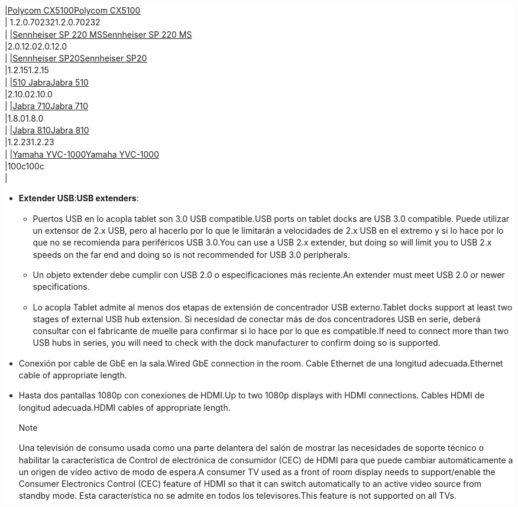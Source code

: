 |[<span data-ttu-id="a1bed-180">Polycom CX5100</span><span class="sxs-lookup"><span data-stu-id="a1bed-180">Polycom CX5100</span></span>](http://www.polycom.com/products-services/products-for-microsoft/lync-optimized/cx5100-unified-conference-station.mdl) <br/> | <span data-ttu-id="a1bed-181">1.2.0.70232</span><span class="sxs-lookup"><span data-stu-id="a1bed-181">1.2.0.70232</span></span> <br/> |
|[<span data-ttu-id="a1bed-182">Sennheiser SP 220 MS</span><span class="sxs-lookup"><span data-stu-id="a1bed-182">Sennheiser SP 220 MS</span></span>](http://no-no.sennheiser.com/dual-speakerphones-sp-220-ms-uc) <br/> |<span data-ttu-id="a1bed-183">2.0.12.0</span><span class="sxs-lookup"><span data-stu-id="a1bed-183">2.0.12.0</span></span>  <br/> |
|[<span data-ttu-id="a1bed-184">Sennheiser SP20</span><span class="sxs-lookup"><span data-stu-id="a1bed-184">Sennheiser SP20</span></span>](http://en-us.sennheiser.com/sp-20-og-sp-20-ml) <br/> |<span data-ttu-id="a1bed-185">1.2.15</span><span class="sxs-lookup"><span data-stu-id="a1bed-185">1.2.15</span></span>  <br/> |
|[<span data-ttu-id="a1bed-186">510 Jabra</span><span class="sxs-lookup"><span data-stu-id="a1bed-186">Jabra 510</span></span>](http://www.jabra.com/support/Jabra-SPEAK™-510_7510-209) <br/> |<span data-ttu-id="a1bed-187">2.10.0</span><span class="sxs-lookup"><span data-stu-id="a1bed-187">2.10.0</span></span>  <br/> |
|[<span data-ttu-id="a1bed-188">Jabra 710</span><span class="sxs-lookup"><span data-stu-id="a1bed-188">Jabra 710</span></span>](http://www.jabra.com/business/speakerphones/jabra-speak-series/jabra-speak-710) <br/> |<span data-ttu-id="a1bed-189">1.8.0</span><span class="sxs-lookup"><span data-stu-id="a1bed-189">1.8.0</span></span>  <br/> |
|[<span data-ttu-id="a1bed-190">Jabra 810</span><span class="sxs-lookup"><span data-stu-id="a1bed-190">Jabra 810</span></span>](http://www.jabra.com/supportpages/jabra-speak-810) <br/> |<span data-ttu-id="a1bed-191">1.2.23</span><span class="sxs-lookup"><span data-stu-id="a1bed-191">1.2.23</span></span>  <br/> |
|[<span data-ttu-id="a1bed-192">Yamaha YVC-1000</span><span class="sxs-lookup"><span data-stu-id="a1bed-192">Yamaha YVC-1000</span></span>](http://www.yamaha.com/products/en/communication/usb_conference_speakerphones/yvc-1000/) <br/> |<span data-ttu-id="a1bed-193">100c</span><span class="sxs-lookup"><span data-stu-id="a1bed-193">100c</span></span>  <br/> |
   
- <span data-ttu-id="a1bed-194">**Extender USB**:</span><span class="sxs-lookup"><span data-stu-id="a1bed-194">**USB extenders**:</span></span>
    
  - <span data-ttu-id="a1bed-195">Puertos USB en lo acopla tablet son 3.0 USB compatible.</span><span class="sxs-lookup"><span data-stu-id="a1bed-195">USB ports on tablet docks are USB 3.0 compatible.</span></span> <span data-ttu-id="a1bed-196">Puede utilizar un extensor de 2.x USB, pero al hacerlo por lo que le limitarán a velocidades de 2.x USB en el extremo y si lo hace por lo que no se recomienda para periféricos USB 3.0.</span><span class="sxs-lookup"><span data-stu-id="a1bed-196">You can use a USB 2.x extender, but doing so will limit you to USB 2.x speeds on the far end and doing so is not recommended for USB 3.0 peripherals.</span></span>
    
  - <span data-ttu-id="a1bed-197">Un objeto extender debe cumplir con USB 2.0 o especificaciones más reciente.</span><span class="sxs-lookup"><span data-stu-id="a1bed-197">An extender must meet USB 2.0 or newer specifications.</span></span>
    
  - <span data-ttu-id="a1bed-198">Lo acopla Tablet admite al menos dos etapas de extensión de concentrador USB externo.</span><span class="sxs-lookup"><span data-stu-id="a1bed-198">Tablet docks support at least two stages of external USB hub extension.</span></span> <span data-ttu-id="a1bed-199">Si necesidad de conectar más de dos concentradores USB en serie, deberá consultar con el fabricante de muelle para confirmar si lo hace por lo que es compatible.</span><span class="sxs-lookup"><span data-stu-id="a1bed-199">If need to connect more than two USB hubs in series, you will need to check with the dock manufacturer to confirm doing so is supported.</span></span>
    
- <span data-ttu-id="a1bed-200">Conexión por cable de GbE en la sala.</span><span class="sxs-lookup"><span data-stu-id="a1bed-200">Wired GbE connection in the room.</span></span> <span data-ttu-id="a1bed-201">Cable Ethernet de una longitud adecuada.</span><span class="sxs-lookup"><span data-stu-id="a1bed-201">Ethernet cable of appropriate length.</span></span>
    
- <span data-ttu-id="a1bed-202">Hasta dos pantallas 1080p con conexiones de HDMI.</span><span class="sxs-lookup"><span data-stu-id="a1bed-202">Up to two 1080p displays with HDMI connections.</span></span> <span data-ttu-id="a1bed-203">Cables HDMI de longitud adecuada.</span><span class="sxs-lookup"><span data-stu-id="a1bed-203">HDMI cables of appropriate length.</span></span>
    
    > [!NOTE]
    > <span data-ttu-id="a1bed-204">Una televisión de consumo usada como una parte delantera del salón de mostrar las necesidades de soporte técnico o habilitar la característica de Control de electrónica de consumidor (CEC) de HDMI para que puede cambiar automáticamente a un origen de vídeo activo de modo de espera.</span><span class="sxs-lookup"><span data-stu-id="a1bed-204">A consumer TV used as a front of room display needs to support/enable the Consumer Electronics Control (CEC) feature of HDMI so that it can switch automatically to an active video source from standby mode.</span></span> <span data-ttu-id="a1bed-205">Esta característica no se admite en todos los televisores.</span><span class="sxs-lookup"><span data-stu-id="a1bed-205">This feature is not supported on all TVs.</span></span> 
  
